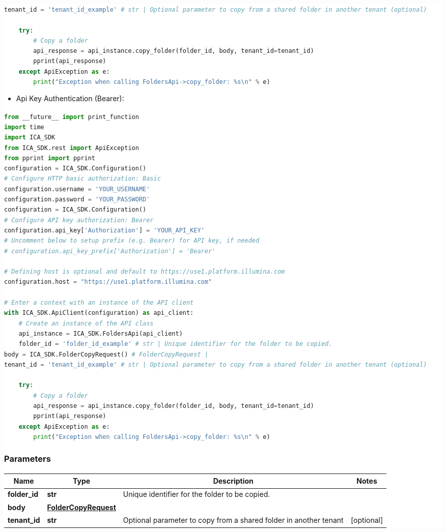 ```python
tenant_id = 'tenant_id_example' # str | Optional parameter to copy from a shared folder in another tenant (optional)

    try:
        # Copy a folder
        api_response = api_instance.copy_folder(folder_id, body, tenant_id=tenant_id)
        pprint(api_response)
    except ApiException as e:
        print("Exception when calling FoldersApi->copy_folder: %s\n" % e)
```

* Api Key Authentication (Bearer):
```python
from __future__ import print_function
import time
import ICA_SDK
from ICA_SDK.rest import ApiException
from pprint import pprint
configuration = ICA_SDK.Configuration()
# Configure HTTP basic authorization: Basic
configuration.username = 'YOUR_USERNAME'
configuration.password = 'YOUR_PASSWORD'
configuration = ICA_SDK.Configuration()
# Configure API key authorization: Bearer
configuration.api_key['Authorization'] = 'YOUR_API_KEY'
# Uncomment below to setup prefix (e.g. Bearer) for API key, if needed
# configuration.api_key_prefix['Authorization'] = 'Bearer'

# Defining host is optional and default to https://use1.platform.illumina.com
configuration.host = "https://use1.platform.illumina.com"

# Enter a context with an instance of the API client
with ICA_SDK.ApiClient(configuration) as api_client:
    # Create an instance of the API class
    api_instance = ICA_SDK.FoldersApi(api_client)
    folder_id = 'folder_id_example' # str | Unique identifier for the folder to be copied.
body = ICA_SDK.FolderCopyRequest() # FolderCopyRequest | 
tenant_id = 'tenant_id_example' # str | Optional parameter to copy from a shared folder in another tenant (optional)

    try:
        # Copy a folder
        api_response = api_instance.copy_folder(folder_id, body, tenant_id=tenant_id)
        pprint(api_response)
    except ApiException as e:
        print("Exception when calling FoldersApi->copy_folder: %s\n" % e)
```

### Parameters

Name | Type | Description  | Notes
------------- | ------------- | ------------- | -------------
 **folder_id** | **str**| Unique identifier for the folder to be copied. | 
 **body** | [**FolderCopyRequest**](FolderCopyRequest.md)|  | 
 **tenant_id** | **str**| Optional parameter to copy from a shared folder in another tenant | [optional] 

